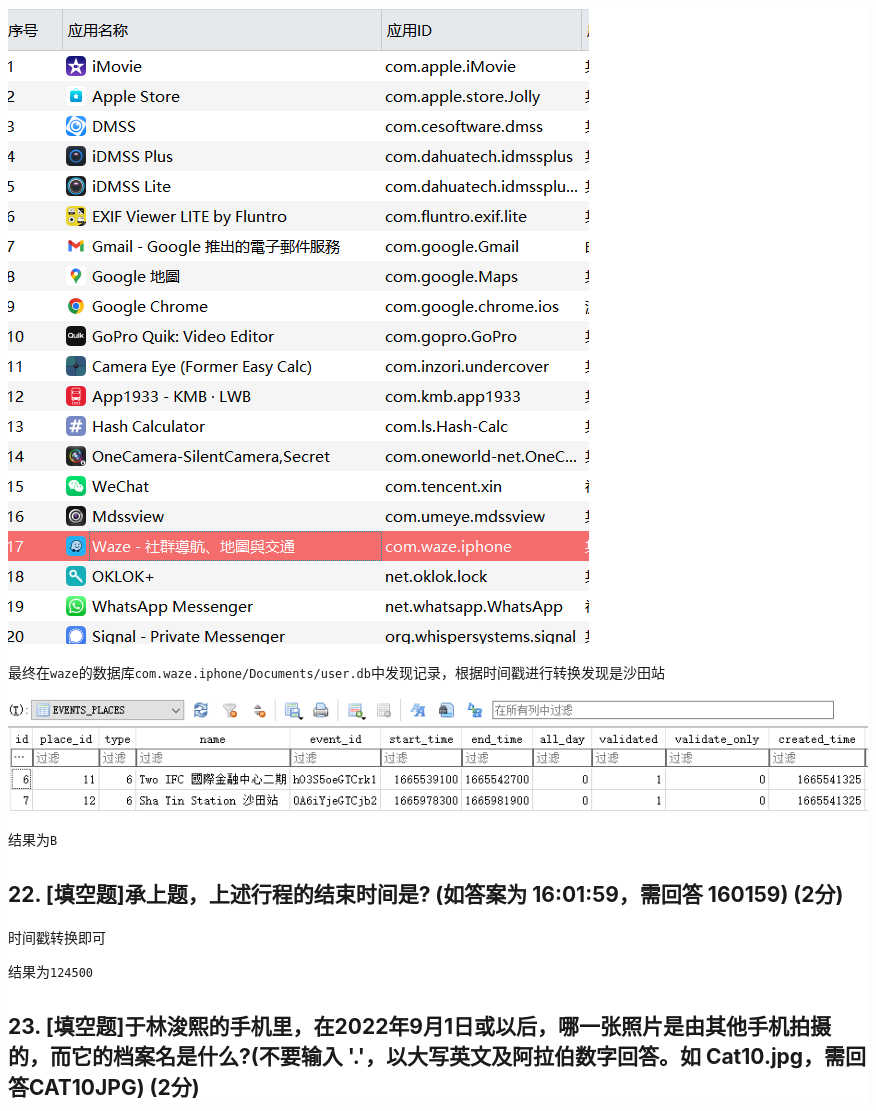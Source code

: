 [![img](img/2022美亚杯个人赛.assets/2817142-20221120142955689-14518068.png)](https://img2022.cnblogs.com/blog/2817142/202211/2817142-20221120142955689-14518068.png)

最终在`waze`的数据库`com.waze.iphone/Documents/user.db`中发现记录，根据时间戳进行转换发现是沙田站

[![img](img/2022美亚杯个人赛.assets/2817142-20221120142955683-1061764054.png)](https://img2022.cnblogs.com/blog/2817142/202211/2817142-20221120142955683-1061764054.png)

结果为`B`

## 22. [填空题]承上题，上述行程的结束时间是? (如答案为 16:01:59，需回答 160159) (2分)

时间戳转换即可

结果为`124500`

## 23. [填空题]于林浚熙的手机里，在2022年9月1日或以后，哪一张照片是由其他手机拍摄的，而它的档案名是什么?(不要输入 '.'，以大写英文及阿拉伯数字回答。如 Cat10.jpg，需回答CAT10JPG) (2分)
